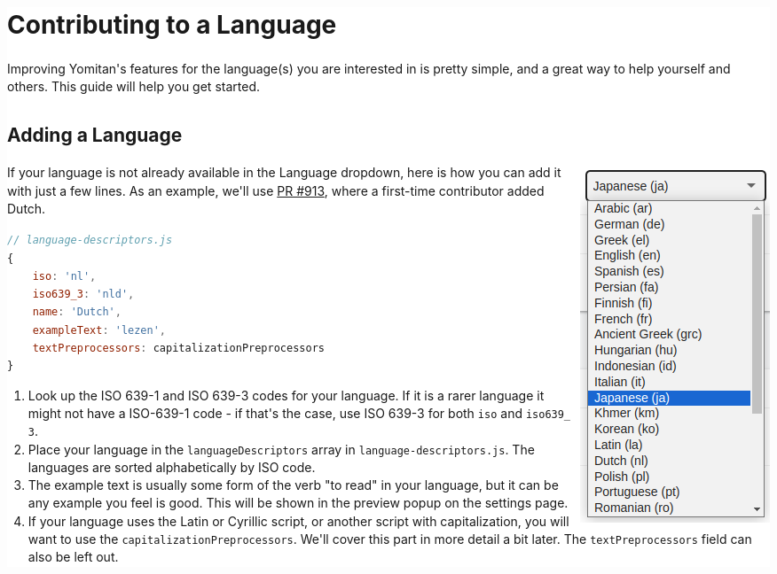 # Contributing to a Language

Improving Yomitan's features for the language(s) you are interested in is pretty simple, and a great way to help yourself and others. This guide will help you get started.

## Adding a Language

<img align="right" src="../../img/language-dropdown.png">

If your language is not already available in the Language dropdown, here is how you can add it with just a few lines. As an example, we'll use [PR #913](https://github.com/yomidevs/yomitan/pull/913/files), where a first-time contributor added Dutch.

```js
// language-descriptors.js
{
    iso: 'nl',
    iso639_3: 'nld',
    name: 'Dutch',
    exampleText: 'lezen',
    textPreprocessors: capitalizationPreprocessors
}
```

1. Look up the ISO 639-1 and ISO 639-3 codes for your language. If it is a rarer language it might not have a ISO-639-1 code - if that's the case, use ISO 639-3 for both `iso` and `iso639_3`.
2. Place your language in the `languageDescriptors` array in `language-descriptors.js`. The languages are sorted alphabetically by ISO code.
3. The example text is usually some form of the verb "to read" in your language, but it can be any example you feel is good. This will be shown in the preview popup on the settings page.
4. If your language uses the Latin or Cyrillic script, or another script with capitalization, you will want to use the `capitalizationPreprocessors`. We'll cover this part in more detail a bit later. The `textPreprocessors` field can also be left out.
